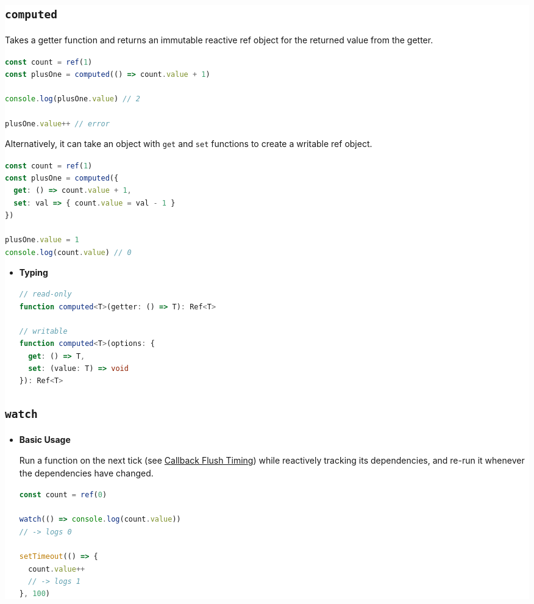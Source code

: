 ## `computed`

Takes a getter function and returns an immutable reactive ref object for the returned value from the getter.

``` js
const count = ref(1)
const plusOne = computed(() => count.value + 1)

console.log(plusOne.value) // 2

plusOne.value++ // error
```

Alternatively, it can take an object with `get` and `set` functions to create a writable ref object.

``` js
const count = ref(1)
const plusOne = computed({
  get: () => count.value + 1,
  set: val => { count.value = val - 1 }
})

plusOne.value = 1
console.log(count.value) // 0
```

- **Typing**

    ``` ts
    // read-only
    function computed<T>(getter: () => T): Ref<T>

    // writable
    function computed<T>(options: {
      get: () => T,
      set: (value: T) => void
    }): Ref<T>
    ```

## `watch`

- **Basic Usage**

    Run a function on the next tick (see [Callback Flush Timing](#callback-flush-timing)) while reactively tracking its dependencies, and re-run it whenever the dependencies have changed.

    ``` js
    const count = ref(0)

    watch(() => console.log(count.value))
    // -> logs 0

    setTimeout(() => {
      count.value++
      // -> logs 1
    }, 100)
    ```

